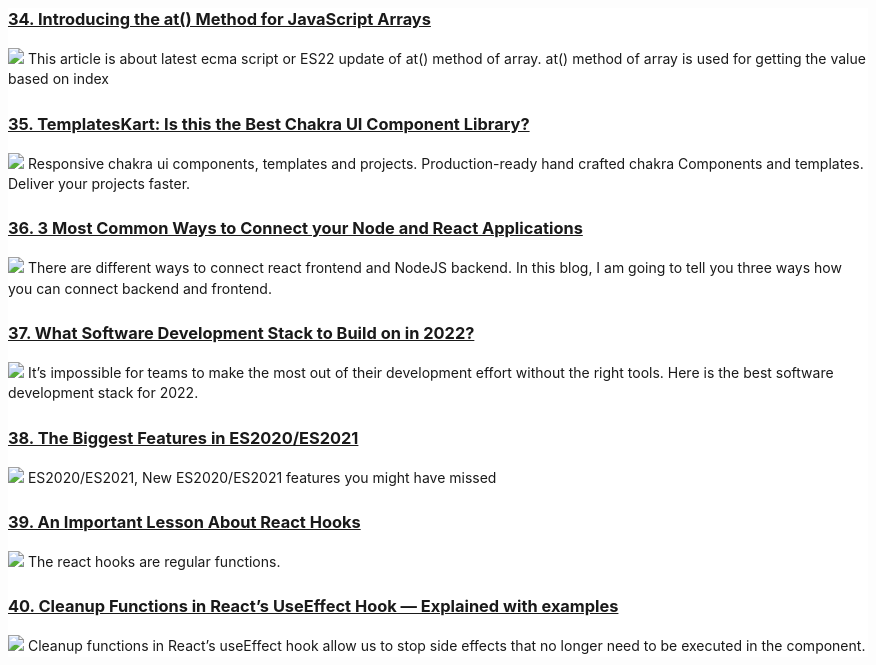 ### [34. Introducing the at() Method for JavaScript Arrays](https://hackernoon.com/introducing-the-at-method-for-javascript-arrays)
![](https://cdn.hackernoon.com/images/da7H4NzOhAdhje46xkTgaLorF5m2-vf93z4j.jpeg)
This article is about latest ecma script or ES22 update of at() method of array. at() method of array is used for getting the value based on index

### [35. TemplatesKart: Is this the Best Chakra UI Component Library?](https://hackernoon.com/templateskart-is-this-the-best-chakra-ui-component-library)
![](https://cdn.hackernoon.com/images/bmUxO1baVGfJI3QTDkGnShmlyfc2-zsf3gpw.png)
Responsive chakra ui components, templates and projects. Production-ready hand crafted chakra Components and templates. Deliver your projects faster.

### [36. 3 Most Common Ways to Connect your Node and React Applications](https://hackernoon.com/3-most-common-ways-to-connect-your-node-and-react-applications)
![](https://cdn.hackernoon.com/images/5L1PsURyndeLVm1wIoUdHEN6ZP12-f2039za.jpeg)
There are different ways to connect react frontend and NodeJS backend. In this blog, I am going to tell you three ways how you can connect backend and frontend.

### [37. What Software Development Stack to Build on in 2022?](https://hackernoon.com/what-software-development-stack-to-build-on-in-2022)
![](https://cdn.hackernoon.com/images/aBBfgZPPZyb0YobTc0dCp6i6p7V2-fx134v7.jpeg)
It’s impossible for teams to make the most out of their development effort without the right tools. Here is the best software development stack for 2022.

### [38. The Biggest Features in ES2020/ES2021](https://hackernoon.com/es2020es2021)
![](https://cdn.hackernoon.com/images/da7H4NzOhAdhje46xkTgaLorF5m2-z803nmm.jpeg)
ES2020/ES2021, New ES2020/ES2021 features you might have missed

### [39. An Important Lesson About React Hooks](https://hackernoon.com/an-important-lesson-about-react-hooks)
![](https://cdn.hackernoon.com/images/shN9bGT9UTa4Q1e20wtJrN6azMA3-pya3ilc.jpeg)
The react hooks are regular functions.

### [40. Cleanup Functions in React’s UseEffect Hook — Explained with examples](https://hackernoon.com/cleanup-functions-in-reacts-useeffect-hook-explained)
![](https://cdn.hackernoon.com/images/ngHeZCLQ7RUFohMJcsEYn7UCXkz2-owa3u68.jpeg)
Cleanup functions in React’s useEffect hook allow us to stop side effects that no longer need to be executed in the component.
